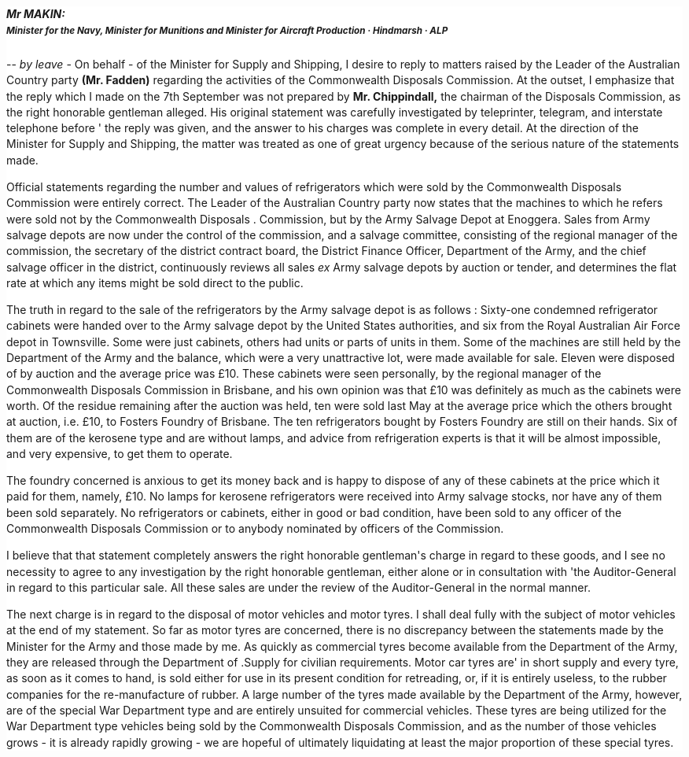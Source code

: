 ##### Mr MAKIN:<br><small class="text-muted">Minister for the Navy, Minister for Munitions and Minister for Aircraft Production &middot; Hindmarsh &middot; ALP</small>

--  *by leave*  - On behalf - of the Minister for Supply and Shipping, I desire to reply to matters raised by the Leader of the Australian Country party  **(Mr. Fadden)**  regarding the activities of the Commonwealth Disposals Commission. At the outset, I emphasize that the reply which I made on the 7th September was not prepared by  **Mr. Chippindall,**  the  chairman  of the Disposals Commission, as the right honorable gentleman alleged.  His  original statement was carefully investigated by teleprinter, telegram, and interstate telephone before ' the reply was given, and the answer to his charges was complete in every detail. At the direction of the Minister for Supply and Shipping, the matter was treated as one of great urgency because of the serious nature of the statements made. 

Official statements regarding the number and values of refrigerators which were sold by the Commonwealth Disposals Commission were entirely correct. The Leader of the Australian Country party now states that the machines to which he refers were sold not by the Commonwealth Disposals . Commission, but by the Army Salvage Depot at Enoggera. Sales from Army salvage depots are now under the control of the commission, and a salvage committee, consisting of the regional manager of the commission, the secretary of the district contract board, the District Finance Officer, Department of the Army, and the chief  salvage officer in the district, continuously reviews all sales  *ex*  Army salvage depots by auction or tender, and determines the flat rate at which any items might be sold direct to the public. 

The truth in regard to the sale of the refrigerators by the Army salvage depot is as follows : Sixty-one condemned refrigerator cabinets were handed over to the Army salvage depot by the United States authorities, and six from the Royal Australian Air Force depot in Townsville. Some were just cabinets, others had units or parts of units in them. Some of the machines are still held by the Department of the Army and the balance, which were a very unattractive lot, were made available for sale. Eleven were disposed of by auction and the average price was £10. These cabinets were seen personally, by the regional manager of the Commonwealth Disposals Commission in Brisbane, and his own opinion was that £10 was definitely as much as the cabinets were worth. Of the residue remaining after the auction was held, ten were sold last May at the average price which the others brought at auction, i.e. £10, to Fosters Foundry of Brisbane. The ten refrigerators bought by Fosters Foundry are still on their hands. Six of them are of the kerosene type and are without lamps, and advice from refrigeration experts is that it will be almost impossible, and very expensive, to get them to operate. 

The foundry concerned is anxious to get its money back and is happy to dispose of any of these cabinets at the price which it paid for them, namely, £10. No lamps for kerosene refrigerators were received into Army salvage stocks, nor have any of them been sold separately. No refrigerators or cabinets, either in good or bad condition, have been sold to any officer of the Commonwealth Disposals Commission or to anybody nominated by officers of the Commission. 

I believe that that statement completely answers the right honorable gentleman's charge in regard to these goods, and I see no necessity to agree to any investigation by the right honorable gentleman, either alone or in consultation with 'the Auditor-General in regard to this particular sale. All these sales are under the review of the Auditor-General in the normal manner. 

The next charge is in regard to the disposal of motor vehicles and motor tyres. I shall deal fully with the subject of motor vehicles at the end of my statement. So far as motor tyres are concerned, there is no discrepancy between the statements made by the Minister for the Army and those made by me. As quickly as commercial tyres become available from the Department of the Army, they are released through the Department of .Supply for civilian requirements. Motor car tyres are' in short supply and every tyre, as soon as it comes to hand, is sold either for use in its present condition for retreading, or, if it is entirely useless, to the rubber companies for the re-manufacture of rubber. A large number of the tyres made available by the Department of the Army, however, are of the special War Department type and are entirely unsuited for commercial vehicles. These tyres are being utilized for the War Department type vehicles being sold by the Commonwealth Disposals Commission, and as the number of those vehicles grows - it is already rapidly growing - we are hopeful of ultimately liquidating at least the major proportion of these special tyres. 
